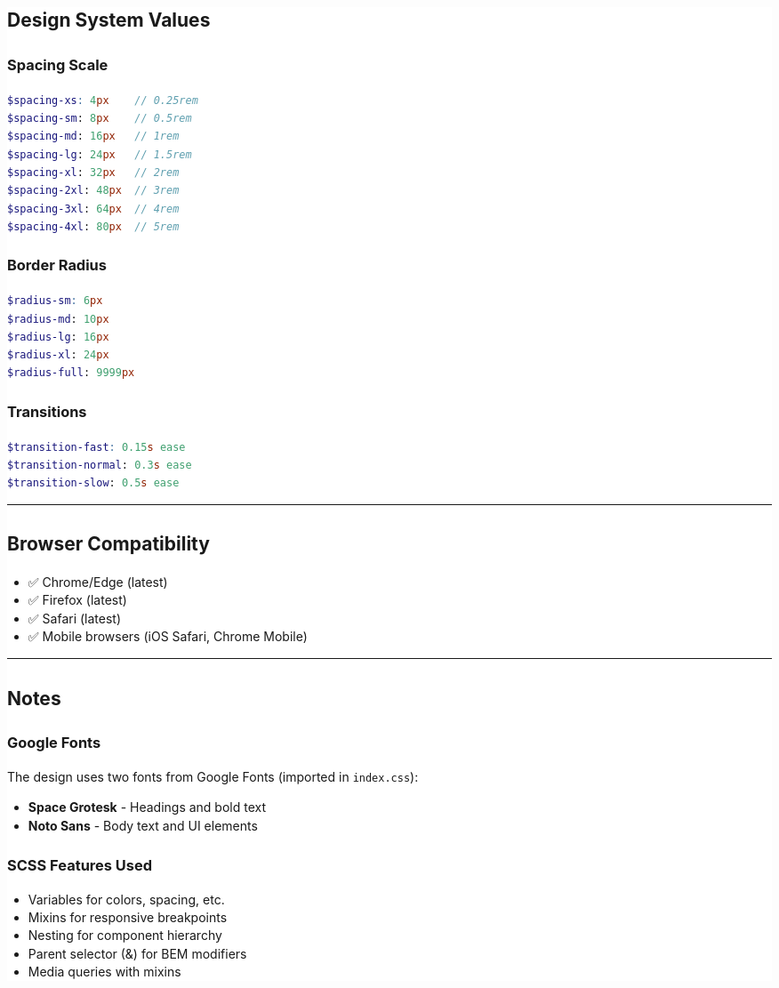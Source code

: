 
## Design System Values

### Spacing Scale
```scss
$spacing-xs: 4px    // 0.25rem
$spacing-sm: 8px    // 0.5rem
$spacing-md: 16px   // 1rem
$spacing-lg: 24px   // 1.5rem
$spacing-xl: 32px   // 2rem
$spacing-2xl: 48px  // 3rem
$spacing-3xl: 64px  // 4rem
$spacing-4xl: 80px  // 5rem
```

### Border Radius
```scss
$radius-sm: 6px
$radius-md: 10px
$radius-lg: 16px
$radius-xl: 24px
$radius-full: 9999px
```

### Transitions
```scss
$transition-fast: 0.15s ease
$transition-normal: 0.3s ease
$transition-slow: 0.5s ease
```

---

## Browser Compatibility
- ✅ Chrome/Edge (latest)
- ✅ Firefox (latest)
- ✅ Safari (latest)
- ✅ Mobile browsers (iOS Safari, Chrome Mobile)

---

## Notes

### Google Fonts
The design uses two fonts from Google Fonts (imported in `index.css`):
- **Space Grotesk** - Headings and bold text
- **Noto Sans** - Body text and UI elements

### SCSS Features Used
- Variables for colors, spacing, etc.
- Mixins for responsive breakpoints
- Nesting for component hierarchy
- Parent selector (&) for BEM modifiers
- Media queries with mixins
